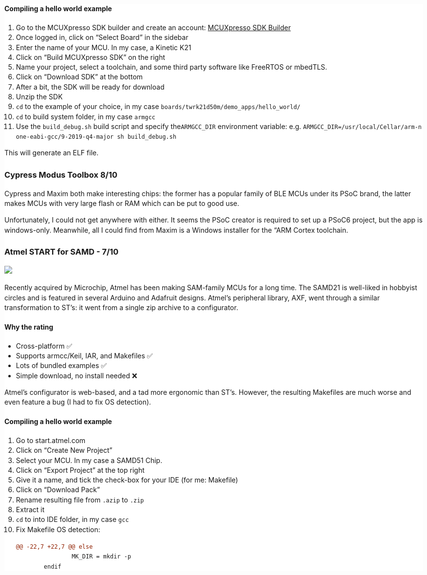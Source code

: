 #### Compiling a hello world example

1. Go to the MCUXpresso SDK builder and create an account: [MCUXpresso SDK Builder](https://mcuxpresso.nxp.com/)
2. Once logged in, click on “Select Board” in the sidebar
3. Enter the name of your MCU. In my case, a Kinetic K21
4. Click on “Build MCUXpresso SDK” on the right
5. Name your project, select a toolchain, and some third party software like FreeRTOS or mbedTLS.
6. Click on “Download SDK” at the bottom
7. After a bit, the SDK will be ready for download
8. Unzip the SDK
9. `cd` to the example of your choice, in my case `boards/twrk21d50m/demo_apps/hello_world/`
10. `cd` to build system folder, in my case `armgcc`
11. Use the `build_debug.sh` build script and specify the`ARMGCC_DIR` environment variable:
e.g. `ARMGCC_DIR=/usr/local/Cellar/arm-none-eabi-gcc/9-2019-q4-major sh build_debug.sh`

This will generate an ELF file.

### Cypress Modus Toolbox 8/10

Cypress and Maxim both make interesting chips: the former has a popular family
of BLE MCUs under its PSoC brand, the latter makes MCUs with very large flash or
RAM which can be put to good use.

Unfortunately, I could not get anywhere with either. It seems the PSoC creator is
required to set up a PSoC6 project, but the app is windows-only.  Meanwhile, all I
could find from Maxim is a Windows installer for the “ARM Cortex toolchain.

###  Atmel START for SAMD - 7/10

![](img/best-and-worst-mcu-sdks/83E37D9A-5975-4815-8937-437DA8675C0D.png)

Recently acquired by Microchip, Atmel has been making SAM-family MCUs for a long
time. The SAMD21 is well-liked in hobbyist circles and is featured in several
Arduino and Adafruit designs. Atmel’s peripheral library, AXF, went through a
similar transformation to ST’s: it went from a single zip archive to a
configurator.

#### Why the rating

* Cross-platform ✅
* Supports armcc/Keil, IAR, and Makefiles ✅
* Lots of bundled examples ✅
* Simple download, no install needed ❌

Atmel’s configurator is web-based, and a tad more ergonomic than ST’s. However,
the resulting Makefiles are much worse and even feature a bug (I had to fix OS
detection).

#### Compiling a hello world example

1. Go to start.atmel.com
2. Click on “Create New Project”
3. Select your MCU. In my case a SAMD51 Chip.
4. Click on “Export Project” at the top right
5. Give it a name, and tick the check-box for your IDE (for me: Makefile)
6. Click on “Download Pack”
7. Rename resulting file from `.azip` to `.zip`
8. Extract it
9. `cd` to into IDE folder, in my case `gcc`
10. Fix Makefile OS detection:
    ```diff
    @@ -22,7 +22,7 @@ else
                    MK_DIR = mkdir -p
            endif
